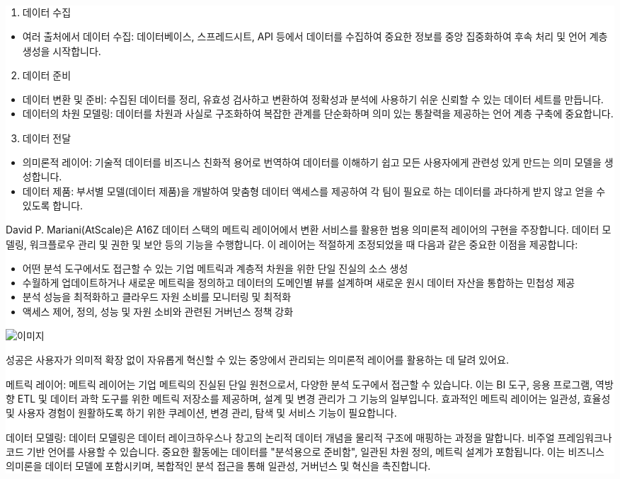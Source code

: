 1. 데이터 수집

- 여러 출처에서 데이터 수집: 데이터베이스, 스프레드시트, API 등에서 데이터를 수집하여 중요한 정보를 중앙 집중화하여 후속 처리 및 언어 계층 생성을 시작합니다.

2. 데이터 준비

- 데이터 변환 및 준비: 수집된 데이터를 정리, 유효성 검사하고 변환하여 정확성과 분석에 사용하기 쉬운 신뢰할 수 있는 데이터 세트를 만듭니다.
- 데이터의 차원 모델링: 데이터를 차원과 사실로 구조화하여 복잡한 관계를 단순화하며 의미 있는 통찰력을 제공하는 언어 계층 구축에 중요합니다.



<ins class="adsbygoogle"
     style="display:block"
     data-ad-client="ca-pub-4877378276818686"
     data-ad-slot="1107185301"
     data-ad-format="auto"
     data-full-width-responsive="true"></ins>

<script>
     (adsbygoogle = window.adsbygoogle || []).push({});
</script>

3. 데이터 전달

- 의미론적 레이어: 기술적 데이터를 비즈니스 친화적 용어로 번역하여 데이터를 이해하기 쉽고 모든 사용자에게 관련성 있게 만드는 의미 모델을 생성합니다.
- 데이터 제품: 부서별 모델(데이터 제품)을 개발하여 맞춤형 데이터 액세스를 제공하여 각 팀이 필요로 하는 데이터를 과다하게 받지 않고 얻을 수 있도록 합니다.

David P. Mariani(AtScale)은 A16Z 데이터 스택의 메트릭 레이어에서 변환 서비스를 활용한 범용 의미론적 레이어의 구현을 주장합니다. 데이터 모델링, 워크플로우 관리 및 권한 및 보안 등의 기능을 수행합니다. 이 레이어는 적절하게 조정되었을 때 다음과 같은 중요한 이점을 제공합니다:

- 어떤 분석 도구에서도 접근할 수 있는 기업 메트릭과 계층적 차원을 위한 단일 진실의 소스 생성
- 수월하게 업데이트하거나 새로운 메트릭을 정의하고 데이터의 도메인별 뷰를 설계하며 새로운 원시 데이터 자산을 통합하는 민첩성 제공
- 분석 성능을 최적화하고 클라우드 자원 소비를 모니터링 및 최적화
- 액세스 제어, 정의, 성능 및 자원 소비와 관련된 거버넌스 정책 강화



<ins class="adsbygoogle"
     style="display:block"
     data-ad-client="ca-pub-4877378276818686"
     data-ad-slot="1107185301"
     data-ad-format="auto"
     data-full-width-responsive="true"></ins>

<script>
     (adsbygoogle = window.adsbygoogle || []).push({});
</script>

![이미지](/assets/img/2024-06-22-SemanticLayerOneLayertoServeThemAll_2.png)

성공은 사용자가 의미적 확장 없이 자유롭게 혁신할 수 있는 중앙에서 관리되는 의미론적 레이어를 활용하는 데 달려 있어요.

메트릭 레이어: 메트릭 레이어는 기업 메트릭의 진실된 단일 원천으로서, 다양한 분석 도구에서 접근할 수 있습니다. 이는 BI 도구, 응용 프로그램, 역방향 ETL 및 데이터 과학 도구를 위한 메트릭 저장소를 제공하며, 설계 및 변경 관리가 그 기능의 일부입니다. 효과적인 메트릭 레이어는 일관성, 효율성 및 사용자 경험이 원활하도록 하기 위한 쿠레이션, 변경 관리, 탐색 및 서비스 기능이 필요합니다.

데이터 모델링: 데이터 모델링은 데이터 레이크하우스나 창고의 논리적 데이터 개념을 물리적 구조에 매핑하는 과정을 말합니다. 비주얼 프레임워크나 코드 기반 언어를 사용할 수 있습니다. 중요한 활동에는 데이터를 "분석용으로 준비함", 일관된 차원 정의, 메트릭 설계가 포함됩니다. 이는 비즈니스 의미론을 데이터 모델에 포함시키며, 복합적인 분석 접근을 통해 일관성, 거버넌스 및 혁신을 촉진합니다.
